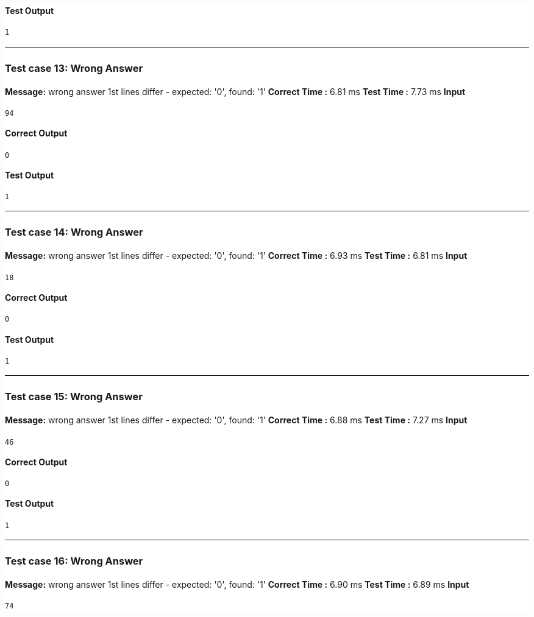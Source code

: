 **Test Output**
```
1
```
---
### Test case 13: Wrong Answer
**Message:** wrong answer 1st lines differ - expected: '0', found: '1'
**Correct Time :** 6.81 ms
**Test Time :** 7.73 ms
**Input**
```
94
```
**Correct Output**
```
0
```
**Test Output**
```
1
```
---
### Test case 14: Wrong Answer
**Message:** wrong answer 1st lines differ - expected: '0', found: '1'
**Correct Time :** 6.93 ms
**Test Time :** 6.81 ms
**Input**
```
18
```
**Correct Output**
```
0
```
**Test Output**
```
1
```
---
### Test case 15: Wrong Answer
**Message:** wrong answer 1st lines differ - expected: '0', found: '1'
**Correct Time :** 6.88 ms
**Test Time :** 7.27 ms
**Input**
```
46
```
**Correct Output**
```
0
```
**Test Output**
```
1
```
---
### Test case 16: Wrong Answer
**Message:** wrong answer 1st lines differ - expected: '0', found: '1'
**Correct Time :** 6.90 ms
**Test Time :** 6.89 ms
**Input**
```
74
```